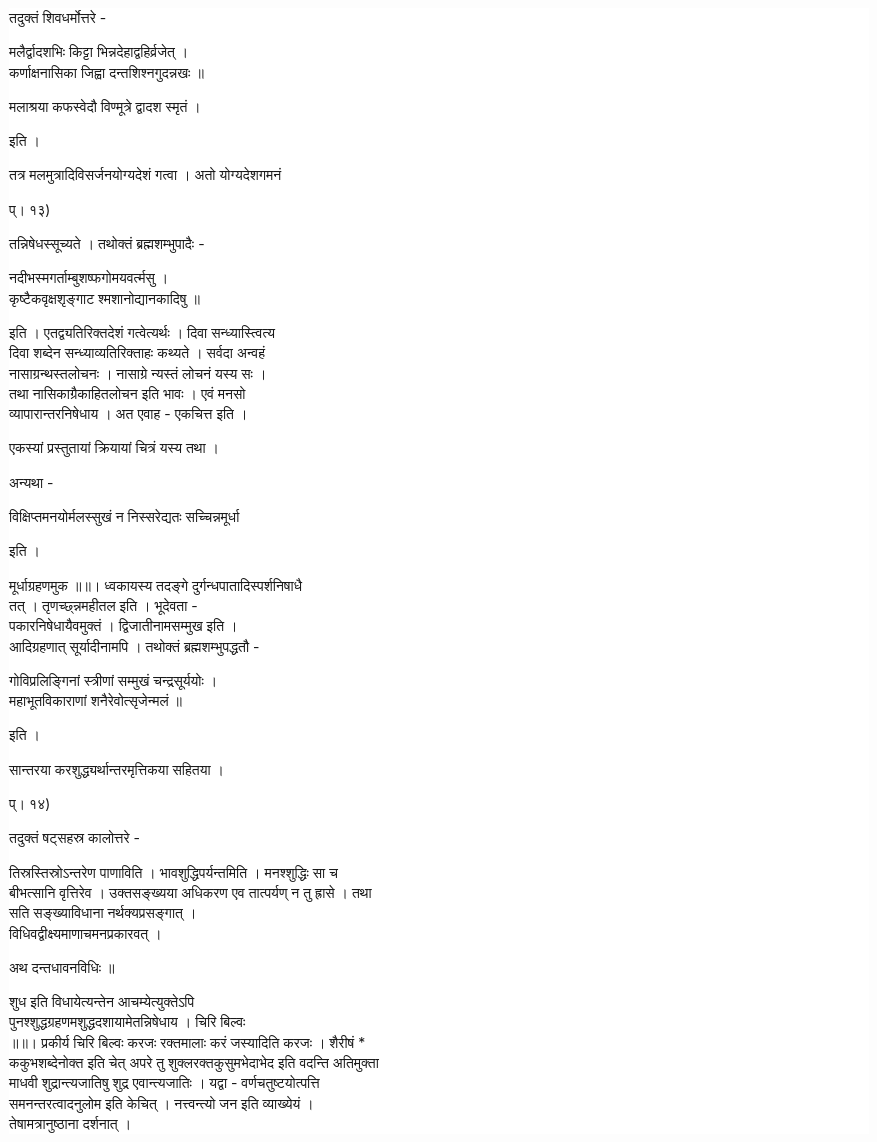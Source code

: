 तदुक्तं शिवधर्मोत्तरे -   
  
मलैर्द्वादशभिः किट्टा भिन्नदेहाद्वहिर्व्रजेत् ।   
कर्णाक्षनासिका जिह्वा दन्तशिश्नगुदन्नखः ॥   
  
मलाश्रया कफस्वेदौ विण्मूत्रे द्वादश स्मृतं ।   
  
इति ।   
  
तत्र मलमुत्रादिविसर्जनयोग्यदेशं गत्वा । अतो योग्यदेशगमनं   
  
प्। १३)  
  
तन्निषेधस्सूच्यते । तथोक्तं ब्रह्मशम्भुपादैः -   
  
नदीभस्मगर्ताम्बुशष्फगोमयवर्त्मसु ।   
कृष्टैकवृक्षशृङ्गाट श्मशानोद्यानकादिषु ॥   
  
इति । एतद्व्यतिरिक्तदेशं गत्वेत्यर्थः । दिवा सन्ध्यास्त्वित्य  
दिवा शब्देन सन्ध्याव्यतिरिक्ताहः कथ्यते । सर्वदा अन्वहं   
नासाग्रन्थस्तलोचनः । नासाग्रे न्यस्तं लोचनं यस्य सः ।   
तथा नासिकाग्रैकाहितलोचन इति भावः । एवं मनसो   
व्यापारान्तरनिषेधाय । अत एवाह - एकचित्त इति ।   
  
एकस्यां प्रस्तुतायां क्रियायां चित्रं यस्य तथा ।   
  
अन्यथा -   
  
विक्षिप्तमनयोर्मलस्सुखं न निस्सरेद्यतः सच्चिन्नमूर्धा   
  
इति ।   
  
मूर्धाग्रहणमुक ॥॥। ध्वकायस्य तदङ्गे दुर्गन्धपातादिस्पर्शनिषाधै   
तत् । तृणच्छ्न्नमहीतल इति । भूदेवता -    
पकारनिषेधायैवमुक्तं । द्विजातीनामसम्मुख इति ।   
आदिग्रहणात् सूर्यादीनामपि । तथोक्तं ब्रह्मशम्भुपद्धतौ -    
  
गोविप्रलिङ्गिनां स्त्रीणां सम्मुखं चन्द्रसूर्ययोः ।   
महाभूतविकाराणां शनैरेवोत्सृजेन्मलं ॥   
  
इति ।   
  
सान्तरया करशुद्ध्यर्थान्तरमृत्तिकया सहितया ।   
  
प्। १४)  
  
तदुक्तं षट्सहस्र कालोत्तरे -   
  
तिस्रस्तिस्रोऽन्तरेण पाणाविति । भावशुद्धिपर्यन्तमिति । मनश्शुद्धिः सा च   
बीभत्सानि वृत्तिरेव । उक्तसङ्ख्यया अधिकरण एव तात्पर्यण् न तु ह्रासे । तथा   
सति सङ्ख्याविधाना नर्थक्यप्रसङ्गात् ।   
विधिवद्वीक्ष्यमाणाचमनप्रकारवत् ।   
  
अथ दन्तधावनविधिः ॥   
  
शुध इति विधायेत्यन्तेन आचम्येत्युक्तेऽपि   
पुनश्शुद्धग्रहणमशुद्धदशायामेतन्निषेधाय । चिरि बिल्वः   
॥॥। प्रकीर्य चिरि बिल्वः करजः रक्तमालाः करं जस्यादिति करजः । शैरीषं *   
ककुभशब्देनोक्त इति चेत् अपरे तु शुक्लरक्तकुसुमभेदाभेद इति वदन्ति अतिमुक्ता   
माधवी शुद्रान्त्यजातिषु शुद्र एवान्त्यजातिः । यद्वा - वर्णचतुष्टयोत्पत्ति   
समनन्तरत्वादनुलोम इति केचित् । नत्त्वन्त्यो जन इति व्याख्येयं ।   
तेषामत्रानुष्ठाना दर्शनात् ।   
  